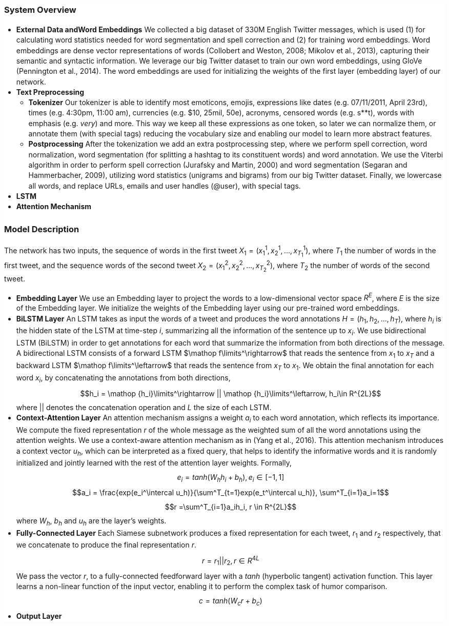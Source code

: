 ### System Overview
- **External Data andWord Embeddings**
We collected a big dataset of 330M English Twitter messages, which is used (1) for calculating word statistics needed for word segmentation and spell correction and (2) for training word embeddings. Word embeddings are dense vector representations of words (Collobert and Weston, 2008; Mikolov et al., 2013), capturing their semantic and syntactic information. We leverage our big Twitter dataset to train our own word embeddings, using GloVe (Pennington et al., 2014). The word embeddings are used for initializing the weights of the first layer (embedding layer) of our network.
- **Text Preprocessing**
    - **Tokenizer**
    Our tokenizer is able to identify most emoticons, emojis, expressions like dates (e.g. 07/11/2011, April 23rd), times (e.g. 4:30pm, 11:00 am), currencies (e.g. $10, 25mil, 50e), acronyms, censored words (e.g. s**t), words with emphasis (e.g. *very*) and more. This way we keep all these expressions as one token, so later we can normalize them, or annotate them (with special tags) reducing the vocabulary size and enabling our model to learn more abstract features.
    - **Postprocessing** 
    After the tokenization we add an extra postprocessing step, where we perform spell correction, word normalization, word segmentation (for splitting a hashtag to its constituent words) and word annotation. We use the Viterbi algorithm in order to perform spell correction (Jurafsky and Martin, 2000) and word segmentation (Segaran and Hammerbacher, 2009), utilizing word statistics (unigrams and bigrams) from our big Twitter dataset. Finally, we lowercase all words, and replace URLs, emails and user handles (@user), with special tags.
- **LSTM**
- **Attention Mechanism**

### Model Description
The network has two inputs, the sequence of words in the first tweet $X_1 = (x^1_1, x^1_2, ..., x^1_{T_1})$, where $T_1$ the number of words in the first tweet, and the sequence words of the second tweet $X_2 =(x^2_1, x^2_2, ..., x^2_{T_2})$, where $T_2$ the number of words of the second tweet.
- **Embedding Layer**
We use an Embedding layer to project the words to a low-dimensional vector space $R^E$, where $E$ is the size of the Embedding layer. We initialize the weights of the Embedding layer using our pre-trained word embeddings.
- **BiLSTM Layer**
An LSTM takes as input the words of a tweet and produces the word annotations $H = (h_1, h_2, ..., h_T )$, where $h_i$ is the hidden state of the LSTM at time-step $i$, summarizing all the information of the sentence up to $x_i$. We use bidirectional LSTM (BiLSTM) in order to get annotations for each word that summarize the information from both directions of the message. A bidirectional LSTM consists of a forward LSTM $\mathop f\limits^\rightarrow$ that reads the sentence from $x_1$ to $x_T$ and a backward LSTM $\mathop f\limits^\leftarrow$ that reads the sentence from $x_T$ to $x_1$. We obtain the final annotation for each word $x_i$, by concatenating the annotations from both directions,
$$h_i = \mathop {h_i}\limits^\rightarrow || \mathop {h_i}\limits^\leftarrow, h_i\in R^{2L}$$
where $||$ denotes the concatenation operation and $L$ the size of each LSTM.
- **Context-Attention Layer**
An attention mechanism assigns a weight $a_i$ to each word annotation, which reflects its importance. We compute the fixed representation $r$ of the whole message as the weighted sum of all the word annotations using the attention weights. We use a context-aware attention mechanism as in (Yang et al., 2016). This attention mechanism introduces a context vector $u_h$, which can be interpreted as a fixed query, that helps to identify the informative words and it is randomly initialized and jointly learned with the rest of the attention layer weights. Formally,
$$e_i = tanh(W_hh_i + b_h), e_i \in [−1, 1]$$
$$a_i = \frac{exp(e_i^\intercal u_h)}{\sum^T_{t=1}exp(e_t^\intercal u_h)}, \sum^T_{i=1}a_i=1$$
$$r =\sum^T_{i=1}a_ih_i, r \in R^{2L}$$
where $W_h$, $b_h$ and $u_h$ are the layer’s weights. 
- **Fully-Connected Layer**
Each Siamese subnetwork produces a fixed representation for each tweet, $r_1$ and $r_2$ respectively, that we concatenate to produce the final representation $r$.
$$r = r_1 || r_2, r \in R^{4L}$$
We pass the vector $r$, to a fully-connected feedforward layer with a $tanh$ (hyperbolic tangent) activation function. This layer learns a non-linear function of the input vector, enabling it to perform the complex task of humor comparison.
$$c = tanh(W_{c}r + b_c)$$
- **Output Layer**